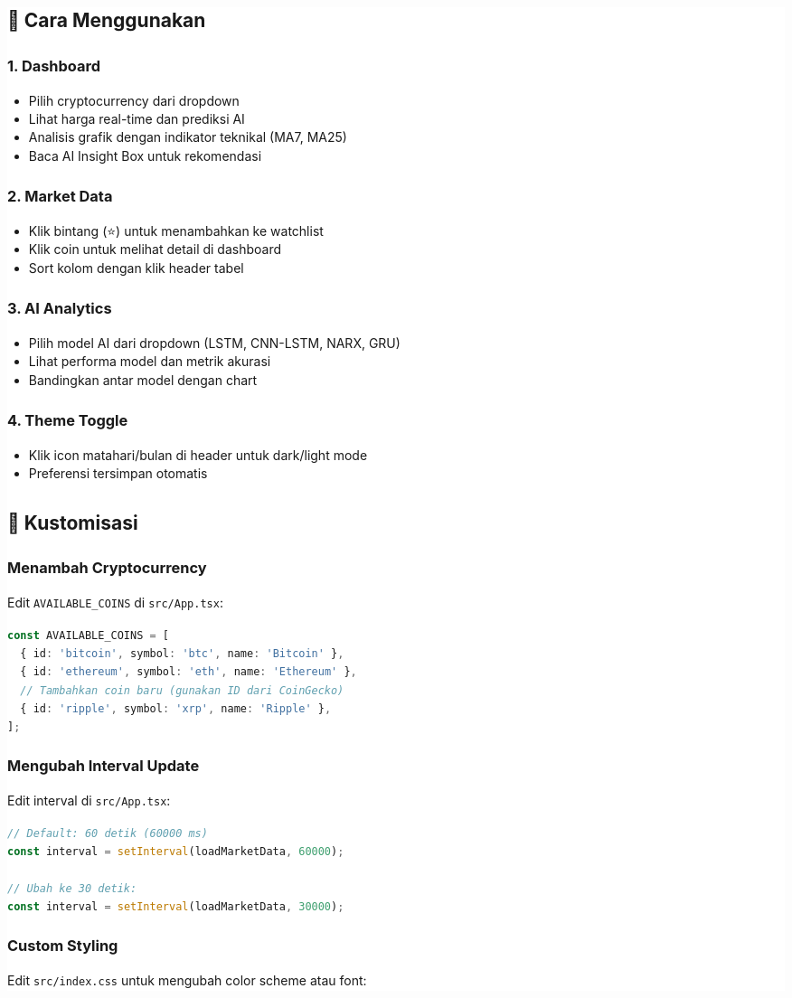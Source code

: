 ## 🎯 Cara Menggunakan

### 1. Dashboard
- Pilih cryptocurrency dari dropdown
- Lihat harga real-time dan prediksi AI
- Analisis grafik dengan indikator teknikal (MA7, MA25)
- Baca AI Insight Box untuk rekomendasi

### 2. Market Data
- Klik bintang (⭐) untuk menambahkan ke watchlist
- Klik coin untuk melihat detail di dashboard
- Sort kolom dengan klik header tabel

### 3. AI Analytics
- Pilih model AI dari dropdown (LSTM, CNN-LSTM, NARX, GRU)
- Lihat performa model dan metrik akurasi
- Bandingkan antar model dengan chart

### 4. Theme Toggle
- Klik icon matahari/bulan di header untuk dark/light mode
- Preferensi tersimpan otomatis

## 🔧 Kustomisasi

### Menambah Cryptocurrency
Edit `AVAILABLE_COINS` di `src/App.tsx`:

```typescript
const AVAILABLE_COINS = [
  { id: 'bitcoin', symbol: 'btc', name: 'Bitcoin' },
  { id: 'ethereum', symbol: 'eth', name: 'Ethereum' },
  // Tambahkan coin baru (gunakan ID dari CoinGecko)
  { id: 'ripple', symbol: 'xrp', name: 'Ripple' },
];
```

### Mengubah Interval Update
Edit interval di `src/App.tsx`:

```typescript
// Default: 60 detik (60000 ms)
const interval = setInterval(loadMarketData, 60000);

// Ubah ke 30 detik:
const interval = setInterval(loadMarketData, 30000);
```

### Custom Styling
Edit `src/index.css` untuk mengubah color scheme atau font:

